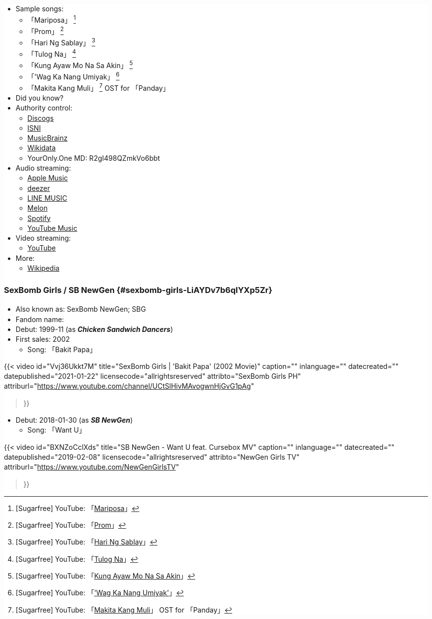 * Sample songs:
  * 「Mariposa」 [^sugarfree-songs-mariposa]
  * 「Prom」 [^sugarfree-songs-prom]
  * 「Hari Ng Sablay」 [^sugarfree-songs-hari-ng-sablay]
  * 「Tulog Na」 [^sugarfree-songs-tulog-na]
  * 「Kung Ayaw Mo Na Sa Akin」 [^sugarfree-songs-kung-ayaw-mo-na-sa-akin]
  * 「'Wag Ka Nang Umiyak」 [^sugarfree-songs-wag-ka-nang-umiyak]
  * 「Makita Kang Muli」 [^sugarfree-songs-makita-kang-muli] OST for 「Panday」
* Did you know?
* Authority control:
  * [Discogs](https://www.discogs.com/artist/3521335)
  * [ISNI](https://isni.org/isni/0000000469009740)
  * [MusicBrainz](https://musicbrainz.org/artist/6a138f93-8559-4a57-a934-92be12f6f7bf)
  * [Wikidata](https://www.wikidata.org/wiki/Q9080434)
  * YourOnly.One MD: R2gI498QZmkVo6bbt
* Audio streaming:
  * [Apple Music](https://music.apple.com/artist/sugarfree/1209641517)
  * [deezer](https://www.deezer.com/artist/65076)
  * [LINE MUSIC](https://music.line.me/artist/mi000000000b3b9842)
  * [Melon](https://www.melon.com/artist/timeline.htm?artistId=501780)
  * [Spotify](https://open.spotify.com/artist/5I3uAFbAOhuVSKdrcG5mgy)
  * [YouTube Music](https://music.youtube.com/channel/UCj9zcZK6FSiDsQYkevHS2Ig)
* Video streaming:
  * [YouTube](https://www.youtube.com/channel/UCj9zcZK6FSiDsQYkevHS2Ig)
* More:
  * [Wikipedia](https://en.wikipedia.org/wiki/Sugarfree_(Filipino_band))

[^sugarfree-songs-mariposa]: [Sugarfree] YouTube: 「[Mariposa](https://www.youtube.com/watch?v=17oXjJoh56g "Sugarfree: Mariposa")」
[^sugarfree-songs-prom]: [Sugarfree] YouTube: 「[Prom](https://www.youtube.com/watch?v=iuZqraRSLaE "Sugarfree: Prom")」
[^sugarfree-songs-hari-ng-sablay]: [Sugarfree] YouTube: 「[Hari Ng Sablay](https://www.youtube.com/watch?v=wyPHhT91TrQ "Sugarfree: Hari Ng Sablay")」
[^sugarfree-songs-tulog-na]: [Sugarfree] YouTube: 「[Tulog Na](https://www.youtube.com/watch?v=2LJ9dc8c4UA "Sugarfree: Tulog Na")」
[^sugarfree-songs-kung-ayaw-mo-na-sa-akin]: [Sugarfree] YouTube: 「[Kung Ayaw Mo Na Sa Akin](https://www.youtube.com/watch?v=lm67d_wfHuA "Sugarfree: Kung Ayaw Mo Na Sa Akin")」
[^sugarfree-songs-wag-ka-nang-umiyak]: [Sugarfree] YouTube: 「['Wag Ka Nang Umiyak'](https://www.youtube.com/watch?v=NOzRYG91_rQ "Sugarfree: 'Wag Ka Nang Umiyak")」
[^sugarfree-songs-makita-kang-muli]: [Sugarfree] YouTube: 「[Makita Kang Muli](https://www.youtube.com/watch?v=EMoDjYakcYM "Sugarfree: Makita Kang Muli")」 OST for 「Panday」


### SexBomb Girls / SB NewGen {#sexbomb-girls-LiAYDv7b6qIYXp5Zr}
* Also known as: SexBomb NewGen; SBG
* Fandom name:
* Debut: 1999-11 (as ***Chicken Sandwich Dancers***)
* First sales: 2002
  * Song: 「Bakit Papa」

{{< video
  id="Vvj36Ukkt7M"
  title="SexBomb Girls | 'Bakit Papa' (2002 Movie)"
  caption=""
  inlanguage=""
  datecreated=""
  datepublished="2021-01-22"
  licensecode="allrightsreserved"
  attribto="SexBomb Girls PH"
  attriburl="https://www.youtube.com/channel/UCtSlHivMAvogwnHjGvG1pAg"
>}}

* Debut: 2018-01-30 (as ***SB NewGen***)
  * Song: 「Want U」

{{< video
  id="BXNZoCclXds"
  title="SB NewGen - Want U feat. Cursebox MV"
  caption=""
  inlanguage=""
  datecreated=""
  datepublished="2019-02-08"
  licensecode="allrightsreserved"
  attribto="NewGen Girls TV"
  attriburl="https://www.youtube.com/NewGenGirlsTV"
>}}


[^prettier-than-pink-songs-para-sa-iyo]: 「[Prettier Than Pink] YouTube: [Para Sa Iyo](https://www.youtube.com/watch?v=HeaT_d_yKfM "Prettier Than Pink: Para Sa Iyo")」
[^wolfgang-wikipedia]: [Wolfgang] Wikipedia: [Wolfgang (band)](https://en.wikipedia.org/wiki/Wolfgang_(band) "Wikipedia: Wolfgang (band)")
[^april-boys-songs-ikaw-pa-rin-ang-mamahalin]: [April Boys] YouTube: 「[Ikaw Pa rin Ang Mamahalin](https://www.youtube.com/watch?v=K3upMQA2kkM "April Boys: Ikaw Pa Rin Ang Mamahalin")」
[^april-boys-songs-sana-ay-mahalin-mo-rin-ako]: [April Boys] YouTube: 「[Sana Ay Mahalin Mo Rin Ako](https://www.youtube.com/watch?v=z04qdn8E8zE "April Boys: Sana Ay Mahalin Mo Rin Ako")」
[^april-boys-songs-tunay-na-pag-ibig]: [April Boys] YouTube: 「[Tunay Na Pag-ibig](https://www.youtube.com/watch?v=IKgIyUUAESI "April Boys: Tunay Na Pag-ibig")」
[^parokya-ni-edgar-songs-harana]: [Parokya ni Edgar] YouTube: 「[Harana](https://www.youtube.com/watch?v=4uzgcpSR-_4 "Parokya ni Edgar: Harana")」
[^south-border-songs-may-pag-ibig-pa-kaya]: [South Border] YouTube: 「[May Pag-ibig Pa Kaya](https://www.youtube.com/watch?v=MDKmqWARjqU "South Border: May Pag-ibig Pa Kaya")」
[^south-border-songs-rainbow]: [South Border] YouTube: 「[Rainbow](https://www.youtube.com/watch?v=HYISOx7vmVk "South Border: Rainbow")」
[^south-border-songs-with-a-smile]: [South Border] YouTube: 「[With a Smile](https://www.youtube.com/watch?v=Qws7Fh4Yx5w "South Border: With a Smile")」 (original by *Eraserheads* in 1994)
[^south-border-songs-love-of-my-life]: [South Border] YouTube: 「[Love of My Life](https://www.youtube.com/watch?v=SPd2Nqz4DJo "South Border: Love of My Life")」
[^rivermaya-songs-214]: [Rivermaya] YouTube: 「[214](hthttps://www.youtube.com/watch?v=d59MC-PEJK0 "Rivermaya: 214")」
[^rivermaya-songs-awit-ng-kabataan]: [Rivermaya] YouTube: 「[Awit ng Kabataan](https://www.youtube.com/watch?v=41OKPv-i7hk "Rivermaya: Awit ng Kabataan")」
[^rivermaya-songs-kisapmata]: [Rivermaya] YouTube: 「[Kisapmata](https://www.youtube.com/watch?v=XZvTk1WItqE "Rivermaya: Kisapmata")」
[^rivermaya-songs-himala]: [Rivermaya] YouTube: 「[Himala](https://www.youtube.com/watch?v=OC-QonyUlU8 "Rivermaya: Himala")」
[^rivermaya-songs-panahon-na-naman]: [Rivermaya] YouTube: 「[Panahon Na Naman](https://www.youtube.com/watch?v=Looe5xph3jY "Rivermaya: Panahon Na Naman")」
[^rivermaya-songs-hinahanap-hanap-kita]: [Rivermaya] YouTube: 「[Hinahanap-hanap Kita](https://www.youtube.com/watch?v=JsjzVo2pAnc "Rivermaya: Hinahanp-hanap Kita")」
[^siakol-songs-peksman]: [Siakol] YouTube: 「[Peksman](https://www.youtube.com/watch?v=VHxrwIbh0xM "Siakol: Peksman")」
[^siakol-songs-lakas-tama]: [Siakol] YouTube: 「[Lakas Tama](https://www.youtube.com/watch?v=Xgd9Bf1oQak "Siakol: Lakas Tama")」
[^sarah-geronimo-songs-forever-is-not-enough]: [Sarah Geronimo] YouTube: [Forever's Not Enough](https://www.youtube.com/watch?v=YQILKK5d4i8 "Sarah Geronimo: Forever's Not Enough")
[^sarah-geronimo-songs-i-still-believe-in-you]: [Sarah Geronimo] YouTube: [I Still Believe In You](https://www.youtube.com/watch?v=mnhm3Qym4Sc "Sarah Geronimo: I Still Believe In You")
[^sarah-geronimo-songs-tala]: [Sarah Geronimo] YouTube: [Tala](https://www.youtube.com/watch?v=ahpmuikko3U "Sarah Geronimo: Tala")
[^sarah-geronimo-songs-kilometro]: [Sarah Geronimo] YouTube: [Kilometro](https://www.youtube.com/watch?v=4gljXoIJF0s "Sarah Geronimo: Kilometro")
[^sarah-geronimo-songs-a-very-special-love]: [Sarah Geronimo] YouTube: [A Very Special Love](https://www.youtube.com/watch?v=XaFLogNq8rA "Sarah Geronimo: A Very Special Love") OST for 「A Very Special Love」 (original by *Maureen McGovern* in 1979)
[^sarah-geronimo-songs-sa-iyo]: [Sarah Geronimo] YouTube: [Sa Iyo](https://www.youtube.com/watch?v=l_Jes66S70s "Sarah Geronimo: Sa Iyo")
[^sarah-geronimo-songs-how-could-you-say-you-love-me]: [Sarah Geronimo] YouTube: [How Could You Say You Love Me](https://www.youtube.com/watch?v=7e4Bg0MavZY "Sarah Geronimo: How Could You Say You Love Me")
[^aegis-songs-bakit-tanong-ko-sa-iyo]: [Aegis] YouTube: 「[Bakit (Tanong Ko Sa'yo)](https://www.youtube.com/watch?v=UQtQXrfF_Vc "Aegis: Bakit (Tanong Ko Sa'yo)")」
[^aegis-songs-sinta]: [Aegis] YouTube: 「[Sinta](https://www.youtube.com/watch?v=WP5HQ2nuB7Q "Aegis: Sinta")」
[^aegis-songs-basang-basa-sa-ulan]: [Aegis] YouTube: 「[Basang-basa Sa Ulan](https://www.youtube.com/watch?v=O2GyI3Whk50 "Aegis: Basang-basa Sa Ulan")」 (original by *Nonoy Zuñiga* in 1982)
[^aegis-songs-luha]: [Aegis] YouTube: 「[Luha](https://www.youtube.com/watch?v=QnNP7GXBjSg "Aegis: Luha")」 (original by *AG's Sakada* in 1989)
[^freestyle-songs-so-slow]: [Freestyle] YouTube: 「[So Slow](https://www.youtube.com/watch?v=3r0TsywDv2E "Freestyle: So Slow")」
[^freestyle-songs-this-time]: [Freestyle] YouTube: 「[This Time](https://www.youtube.com/watch?v=PKotMTtAKKA "Freestyle: This Time")」
[^freestyle-songs-till-i-found-you]: [Freestyle] YouTube: 「[Till I Found You](https://www.youtube.com/watch?v=C6X7yttJwHI "Freestyle: Till I Found You")」
[^itchyworms-songs-happy-birthday]: [Itchyworms] YouTube: 「[Happy Birthday](https://www.youtube.com/watch?v=YtZalrP58jg "Itchyworms: Happy Birthday")」
[^itchyworms-songs-akin-ka-na-lang]: [Itchyworms] YouTube: 「[Akin Ka Na Lang](https://www.youtube.com/watch?v=pnMjmOaiySA "Itchyworms: Akin Ka Na Lang")」
[^kyla-songs-let-the-love-begin]: [Kyla] YouTube: 「[Let the Love Begin](https://www.youtube.com/watch?v=8r-k7CpJ-pg "Kyla: Let the Love Begin")」 OST for 「Let the Love Begin」 (original by *Jimmy Demers* and *Carol Sue Hill* in 1986 as an OST for 「Thrashin'」)
[^kyla-songs-on-the-wings-love]: [Kyla] YouTube: 「[On the Wings of Love](https://www.youtube.com/watch?v=zejMWuReieY "Kyla: On the Wings of Love")」 OST for 「On the Wings of Love」 (original by *Jeffrey Osborne* in 1982)
[^nina-songs-jealous]: [Nina] YouTube: 「[Jealous](hhttps://www.youtube.com/watch?v=hWxmUgmEnok "Nina: Jealous")」
[^nina-songs-loving-you]: [Nina] YouTube: 「[Loving You](https://www.youtube.com/watch?v=Y929N5N1ATE "Nina: Loving You")」 original by *Ric Segreto*
[^nina-songs-foolish-heart]: [Nina] YouTube: 「[Foolish Heart](https://www.youtube.com/watch?v=we6hynfExK0 "Nina: Foolish Heart")」 original by *Steve Perry*
[^nina-philstar-no-short-cuts-for-nina]: [Nina] Philstar: [No short cuts for Nina](https://www.philstar.com/entertainment/2004/01/27/236586/no-short-cuts-nina)
[^imago-songs-akap]: [Imago] YouTube: 「[Akap](https://www.youtube.com/watch?v=wZ_Ym3oWXek "Imago: Akap")」
[^imago-songs-taralets]: [Imago] YouTube: 「[Taralets](https://www.youtube.com/watch?v=U-Y833lrvpY "Imago: Taralets")」
[^jay-r-songs-dito-lang-ako]: [Jay R] YouTube: 「[Dito Lang Ako](https://www.youtube.com/watch?v=HZdWGvLKbTc "Jay R: Dito Lang Ako")」 OST for 「Dito Lang Ako」
[^jay-r-songs-no-one-else-comes-close]: [Jay R] YouTube: 「[No One Else Comes Close](https://www.youtube.com/watch?v=HVFSGZsztOE "Jay R: No One Else Comes Close")」 (original by *Joe* in 1997)
[^sponge-cola-songs-nakapagtataka]: [Sponge Cola] YouTube: 「[](https "Sponge Cola: ")」 original by *APO Hiking Society*
[^sandwich-songs-humanda-ka]: [Sandwich] YouTube: 「[Humanda Ka](https://www.youtube.com/watch?v=5I8tVCQSzGU "Sandwich: Humanda Ka")」 OST for 「Tantra Online」 and 「Rounin」
[^sandwich-songs-zaido]: [Sandwich] YouTube: 「[Zaido](https://www.youtube.com/watch?v=5G1VKmaHXp4 "Sandwich: Zaido")」 OST for 「Zaido」
[^kitchie-nadal-songs-majika]: [Kitchie Nadal] YouTube: 「[Majika](https://www.youtube.com/watch?v=QBT2PQtwyEA "Kitchie Nadal: Majika")」 OST for 「Majika」
[^kitchie-nadal-songs-bulong]: [Kitchie Nadal] YouTube: 「[Bulong !!!](https://www.youtube.com/watch?v=2w6kYmJcX_o "Kitchie Nadal: Bulong !!!")」
[^kitchie-nadal-songs-same-ground]: [Kitchie Nadal] YouTube: 「[Same Ground](https://www.youtube.com/watch?v=BN4wP9DHkuQ "Kitchie Nadal: Same Ground")」
[^orange-and-lemons-songs-pinoy-ako]: [Orange and Lemons] YouTube: 「[Pinoy Ako](https://www.youtube.com/watch?v=kLq6AOWwiP8 "Orange and Lemons: Pinoy Ako")」 OST for 「Pinoy Big Brother」
[^orange-and-lemons-songs-hanggang-kailan]: [Orange and Lemons] YouTube: 「[Hanggang Kailan](https://www.youtube.com/watch?v=qMbL67TjnJk "Orange and Lemons: Hanggang Kailan")」
[^orange-and-lemons-songs-yakap-sa-dilim]: [Orange and Lemons] YouTube: 「[Yakap sa Dilim](https://www.youtube.com/watch?v=vgG5Qk3rSgo "Orange and Lemons: Yakap sa Dilim")」 (original by *APO Hiking Society* in 1983)
[^orange-and-lemons-og-pinoy-ako]: [Orange & Lemons] OG: [Orange & Lemons | Clem Castro Being Totally Honest about Pinoy Ako | The Story Behind the Hit | OG](https://www.youtube.com/watch?v=IUPqDYG0O18 "Orange & Lemons | Clem Castro Being Totally Honest about Pinoy Ako | The Story Behind the Hit | OG")
[^sexbomb-girls-songs-spageti-song]: [SexBomb Girls] YouTube: 「[Spageti Song](https://www.youtube.com/watch?v=uosa8k5DgCo "SexBomb Girls: Spageti Song")」
[^sexbomb-girls-songs-daisy-siete]: [SexBomb Girls] YouTube: 「[Daisy Siete](https://www.youtube.com/watch?v=OOniVvP2BCs "SexBomb Girls: Daisy Siete")」 OST for 「Daisy Siete」
[^sexbomb-girls-songs-halo-halo]: [SB NewGen] YouTube: 「[Halo Halo](https://www.youtube.com/watch?v=Ns3QS-heJ4A "SB NewGen: Halo Halo")」
[^sexbomb-girls-cnn-tracing-ppop]: [SexBomb Girls] CNN Philippines [Tracing the origins of P-pop](https://www.cnnphilippines.com/life/entertainment/music/2021/11/12/the-origins-of-p-pop.html)